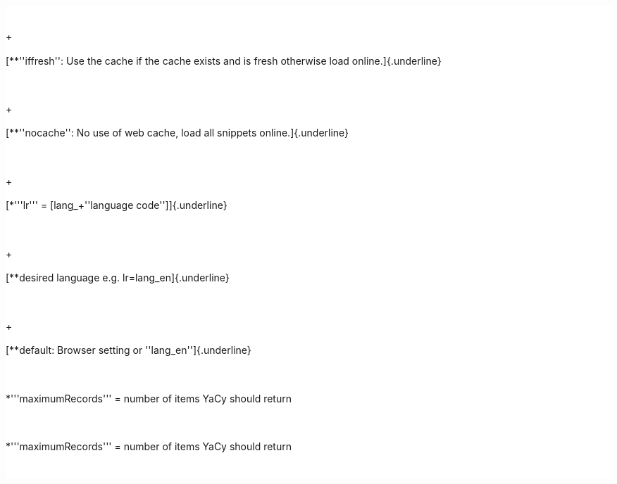  

\+

<div>

[\*\*\'\'iffresh\'\': Use the cache if the cache exists and is fresh
otherwise load online.]{.underline}

</div>

 

\+

<div>

[\*\*\'\'nocache\'\': No use of web cache, load all snippets
online.]{.underline}

</div>

 

\+

<div>

[\*\'\'\'lr\'\'\' = \[lang\_+\'\'language code\'\'\]]{.underline}

</div>

 

\+

<div>

[\*\*desired language e.g. lr=lang\_en]{.underline}

</div>

 

\+

<div>

[\*\*default: Browser setting or \'\'lang\_en\'\']{.underline}

</div>

 

<div>

\*\'\'\'maximumRecords\'\'\' = number of items YaCy should return

</div>

 

<div>

\*\'\'\'maximumRecords\'\'\' = number of items YaCy should return

</div>

 
